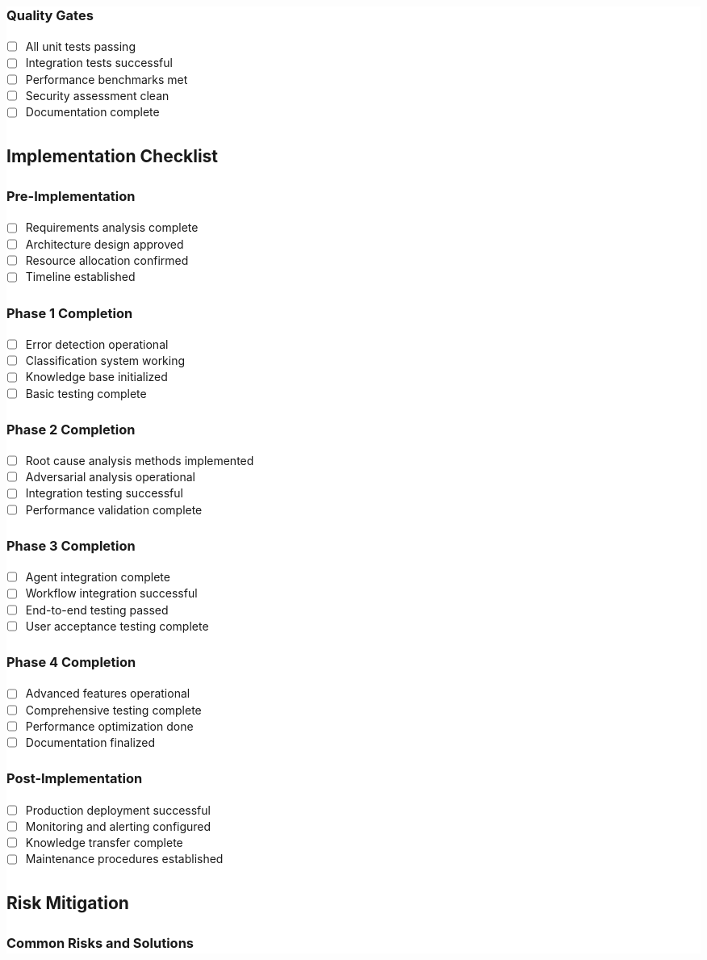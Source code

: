### Quality Gates
- [ ] All unit tests passing
- [ ] Integration tests successful
- [ ] Performance benchmarks met
- [ ] Security assessment clean
- [ ] Documentation complete

## Implementation Checklist

### Pre-Implementation
- [ ] Requirements analysis complete
- [ ] Architecture design approved
- [ ] Resource allocation confirmed
- [ ] Timeline established

### Phase 1 Completion
- [ ] Error detection operational
- [ ] Classification system working
- [ ] Knowledge base initialized
- [ ] Basic testing complete

### Phase 2 Completion
- [ ] Root cause analysis methods implemented
- [ ] Adversarial analysis operational
- [ ] Integration testing successful
- [ ] Performance validation complete

### Phase 3 Completion
- [ ] Agent integration complete
- [ ] Workflow integration successful
- [ ] End-to-end testing passed
- [ ] User acceptance testing complete

### Phase 4 Completion
- [ ] Advanced features operational
- [ ] Comprehensive testing complete
- [ ] Performance optimization done
- [ ] Documentation finalized

### Post-Implementation
- [ ] Production deployment successful
- [ ] Monitoring and alerting configured
- [ ] Knowledge transfer complete
- [ ] Maintenance procedures established

## Risk Mitigation

### Common Risks and Solutions
